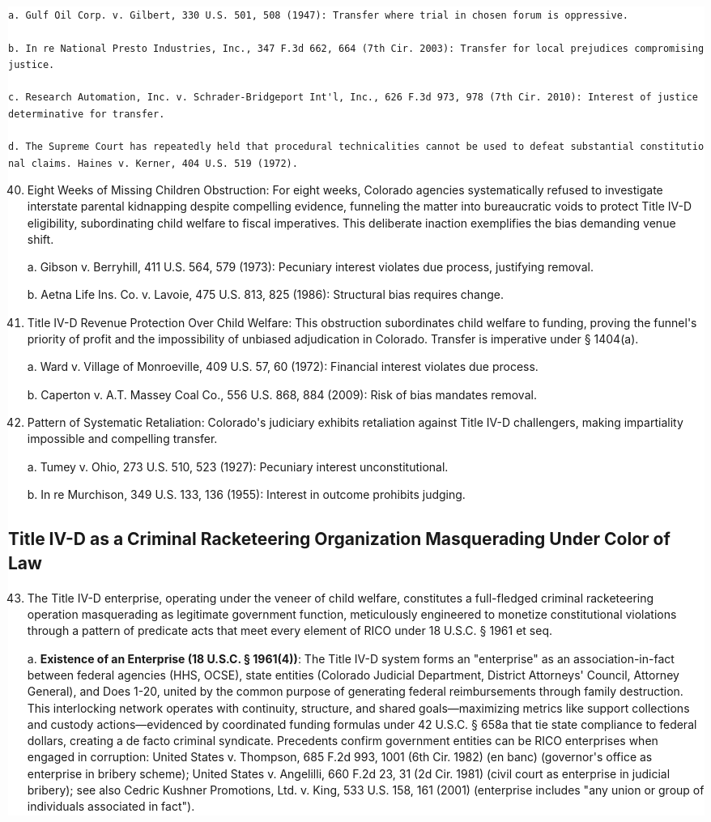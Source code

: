     a. Gulf Oil Corp. v. Gilbert, 330 U.S. 501, 508 (1947): Transfer where trial in chosen forum is oppressive.

    b. In re National Presto Industries, Inc., 347 F.3d 662, 664 (7th Cir. 2003): Transfer for local prejudices compromising justice.

    c. Research Automation, Inc. v. Schrader-Bridgeport Int'l, Inc., 626 F.3d 973, 978 (7th Cir. 2010): Interest of justice determinative for transfer.

    d. The Supreme Court has repeatedly held that procedural technicalities cannot be used to defeat substantial constitutional claims. Haines v. Kerner, 404 U.S. 519 (1972).

40. Eight Weeks of Missing Children Obstruction: For eight weeks, Colorado agencies systematically refused to investigate interstate parental kidnapping despite compelling evidence, funneling the matter into bureaucratic voids to protect Title IV-D eligibility, subordinating child welfare to fiscal imperatives. This deliberate inaction exemplifies the bias demanding venue shift.

    a. Gibson v. Berryhill, 411 U.S. 564, 579 (1973): Pecuniary interest violates due process, justifying removal.

    b. Aetna Life Ins. Co. v. Lavoie, 475 U.S. 813, 825 (1986): Structural bias requires change.

41. Title IV-D Revenue Protection Over Child Welfare: This obstruction subordinates child welfare to funding, proving the funnel's priority of profit and the impossibility of unbiased adjudication in Colorado. Transfer is imperative under § 1404(a).

    a. Ward v. Village of Monroeville, 409 U.S. 57, 60 (1972): Financial interest violates due process.

    b. Caperton v. A.T. Massey Coal Co., 556 U.S. 868, 884 (2009): Risk of bias mandates removal.

42. Pattern of Systematic Retaliation: Colorado's judiciary exhibits retaliation against Title IV-D challengers, making impartiality impossible and compelling transfer.

    a. Tumey v. Ohio, 273 U.S. 510, 523 (1927): Pecuniary interest unconstitutional.

    b. In re Murchison, 349 U.S. 133, 136 (1955): Interest in outcome prohibits judging.

## Title IV-D as a Criminal Racketeering Organization Masquerading Under Color of Law  

43. The Title IV-D enterprise, operating under the veneer of child welfare, constitutes a full-fledged criminal racketeering operation masquerading as legitimate government function, meticulously engineered to monetize constitutional violations through a pattern of predicate acts that meet every element of RICO under 18 U.S.C. § 1961 et seq.

    a. **Existence of an Enterprise (18 U.S.C. § 1961(4))**: The Title IV-D system forms an "enterprise" as an association-in-fact between federal agencies (HHS, OCSE), state entities (Colorado Judicial Department, District Attorneys' Council, Attorney General), and Does 1-20, united by the common purpose of generating federal reimbursements through family destruction. This interlocking network operates with continuity, structure, and shared goals—maximizing metrics like support collections and custody actions—evidenced by coordinated funding formulas under 42 U.S.C. § 658a that tie state compliance to federal dollars, creating a de facto criminal syndicate. Precedents confirm government entities can be RICO enterprises when engaged in corruption: United States v. Thompson, 685 F.2d 993, 1001 (6th Cir. 1982) (en banc) (governor's office as enterprise in bribery scheme); United States v. Angelilli, 660 F.2d 23, 31 (2d Cir. 1981) (civil court as enterprise in judicial bribery); see also Cedric Kushner Promotions, Ltd. v. King, 533 U.S. 158, 161 (2001) (enterprise includes "any union or group of individuals associated in fact").
